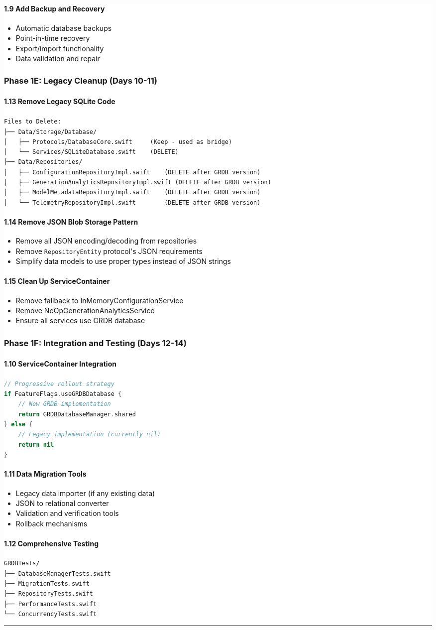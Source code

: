 #### 1.9 Add Backup and Recovery
- Automatic database backups
- Point-in-time recovery
- Export/import functionality
- Data validation and repair

### Phase 1E: Legacy Cleanup (Days 10-11)

#### 1.13 Remove Legacy SQLite Code
```
Files to Delete:
├── Data/Storage/Database/
│   ├── Protocols/DatabaseCore.swift     (Keep - used as bridge)
│   └── Services/SQLiteDatabase.swift    (DELETE)
├── Data/Repositories/
│   ├── ConfigurationRepositoryImpl.swift    (DELETE after GRDB version)
│   ├── GenerationAnalyticsRepositoryImpl.swift (DELETE after GRDB version)
│   ├── ModelMetadataRepositoryImpl.swift    (DELETE after GRDB version)
│   └── TelemetryRepositoryImpl.swift        (DELETE after GRDB version)
```

#### 1.14 Remove JSON Blob Storage Pattern
- Remove all JSON encoding/decoding from repositories
- Remove `RepositoryEntity` protocol's JSON requirements
- Simplify data models to use proper types instead of JSON strings

#### 1.15 Clean Up ServiceContainer
- Remove fallback to InMemoryConfigurationService
- Remove NoOpGenerationAnalyticsService
- Ensure all services use GRDB database

### Phase 1F: Integration and Testing (Days 12-14)

#### 1.10 ServiceContainer Integration
```swift
// Progressive rollout strategy
if FeatureFlags.useGRDBDatabase {
    // New GRDB implementation
    return GRDBDatabaseManager.shared
} else {
    // Legacy implementation (currently nil)
    return nil
}
```

#### 1.11 Data Migration Tools
- Legacy data importer (if any existing data)
- JSON to relational converter
- Validation and verification tools
- Rollback mechanisms

#### 1.12 Comprehensive Testing
```
GRDBTests/
├── DatabaseManagerTests.swift
├── MigrationTests.swift
├── RepositoryTests.swift
├── PerformanceTests.swift
└── ConcurrencyTests.swift
```

---